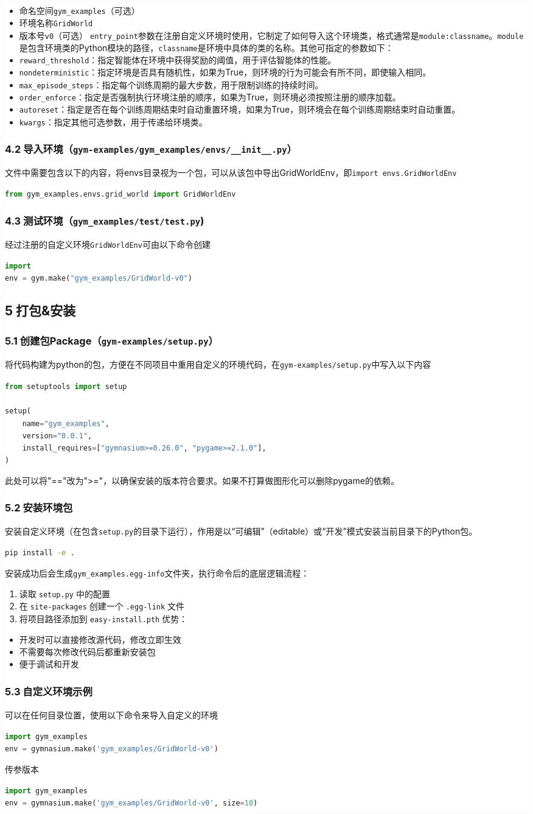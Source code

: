 - 命名空间`gym_examples`（可选）
- 环境名称`GridWorld`
- 版本号`v0`（可选）
`entry_point`参数在注册自定义环境时使用，它制定了如何导入这个环境类，格式通常是`module:classname`。`module`是包含环境类的Python模块的路径，`classname`是环境中具体的类的名称。其他可指定的参数如下：
- `reward_threshold`：指定智能体在环境中获得奖励的阈值，用于评估智能体的性能。
- `nondeterministic`：指定环境是否具有随机性，如果为True，则环境的行为可能会有所不同，即使输入相同。
- `max_episode_steps`：指定每个训练周期的最大步数，用于限制训练的持续时间。
- `order_enforce`：指定是否强制执行环境注册的顺序，如果为True，则环境必须按照注册的顺序加载。
- `autoreset`：指定是否在每个训练周期结束时自动重置环境，如果为True，则环境会在每个训练周期结束时自动重置。
- `kwargs`：指定其他可选参数，用于传递给环境类。

### 4.2 导入环境（`gym-examples/gym_examples/envs/__init__.py`）
文件中需要包含以下的内容，将envs目录视为一个包，可以从该包中导出GridWorldEnv，即`import envs.GridWorldEnv`
```python
from gym_examples.envs.grid_world import GridWorldEnv
```
### 4.3 测试环境（`gym_examples/test/test.py`)
经过注册的自定义环境`GridWorldEnv`可由以下命令创建
```python
import 
env = gym.make("gym_examples/GridWorld-v0")
```
## 5 打包&安装
### 5.1 创建包Package（`gym-examples/setup.py`）
将代码构建为python的包，方便在不同项目中重用自定义的环境代码，在`gym-examples/setup.py`中写入以下内容
```python
from setuptools import setup

setup(
	name="gym_examples",
	version="0.0.1",
	install_requires=["gymnasium>=0.26.0", "pygame>=2.1.0"],
)
```
此处可以将"=="改为">="，以确保安装的版本符合要求。如果不打算做图形化可以删除pygame的依赖。

### 5.2 安装环境包
安装自定义环境（在包含`setup.py`的目录下运行），作用是以“可编辑”（editable）或“开发”模式安装当前目录下的Python包。
```bash
pip install -e .
```
安装成功后会生成`gym_examples.egg-info`文件夹，执行命令后的底层逻辑流程：
1. 读取 `setup.py` 中的配置
2. 在 `site-packages` 创建一个 `.egg-link` 文件
3. 将项目路径添加到 `easy-install.pth`
优势：
- 开发时可以直接修改源代码，修改立即生效
- 不需要每次修改代码后都重新安装包
- 便于调试和开发
### 5.3 自定义环境示例
可以在任何目录位置，使用以下命令来导入自定义的环境
```python
import gym_examples
env = gymnasium.make('gym_examples/GridWorld-v0')
```
传参版本
```python
import gym_examples
env = gymnasium.make('gym_examples/GridWorld-v0', size=10)
